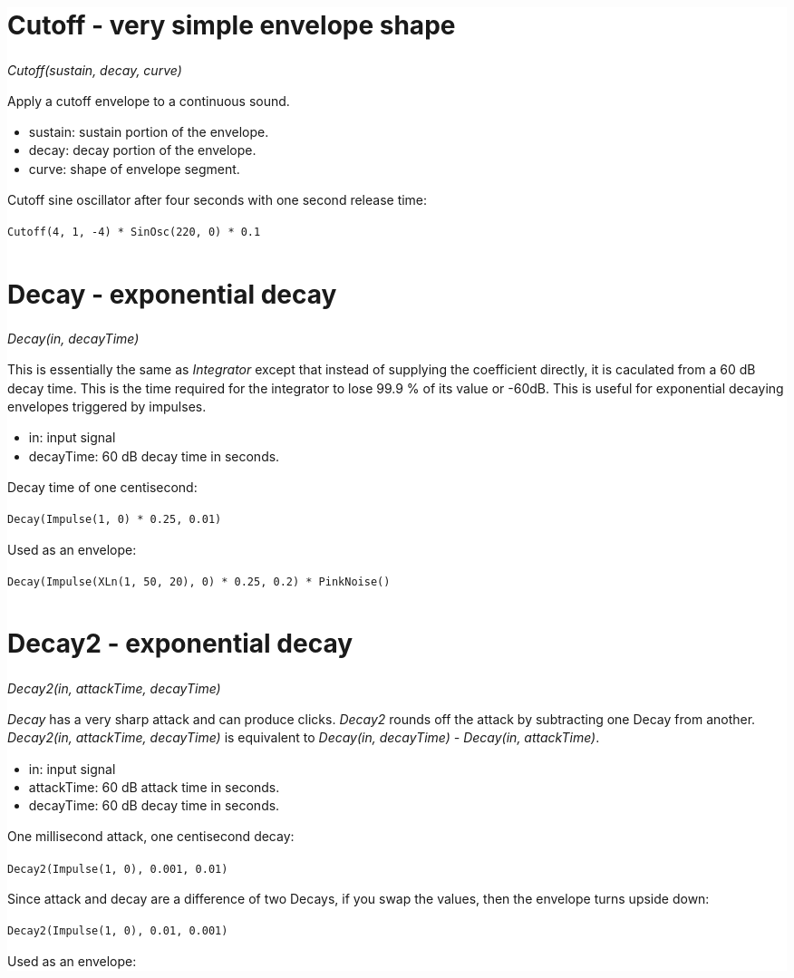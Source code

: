 # Cutoff - very simple envelope shape

_Cutoff(sustain, decay, curve)_

Apply a cutoff envelope to a continuous sound.

- sustain: sustain portion of the envelope.
- decay: decay portion of the envelope.
- curve: shape of envelope segment.

Cutoff sine oscillator after four seconds with one second release time:

    Cutoff(4, 1, -4) * SinOsc(220, 0) * 0.1

# Decay - exponential decay

_Decay(in, decayTime)_

This is essentially the same as _Integrator_ except that instead of supplying the coefficient directly, it is caculated from a 60 dB decay time. This is the time required for the integrator to lose 99.9 % of its value or -60dB. This is useful for exponential decaying envelopes triggered by impulses.

- in: input signal
- decayTime: 60 dB decay time in seconds.

Decay time of one centisecond:

    Decay(Impulse(1, 0) * 0.25, 0.01)

Used as an envelope:

    Decay(Impulse(XLn(1, 50, 20), 0) * 0.25, 0.2) * PinkNoise()

# Decay2 - exponential decay

_Decay2(in, attackTime, decayTime)_

_Decay_ has a very sharp attack and can produce clicks. _Decay2_ rounds off the attack by subtracting one Decay from another. _Decay2(in, attackTime, decayTime)_ is equivalent to _Decay(in, decayTime) - Decay(in, attackTime)_.

- in: input signal
- attackTime: 60 dB attack time in seconds.
- decayTime: 60 dB decay time in seconds.

One millisecond attack, one centisecond decay:

    Decay2(Impulse(1, 0), 0.001, 0.01)

Since attack and decay are a difference of two Decays, if you swap the values, then the envelope turns upside down:

    Decay2(Impulse(1, 0), 0.01, 0.001)

Used as an envelope:
